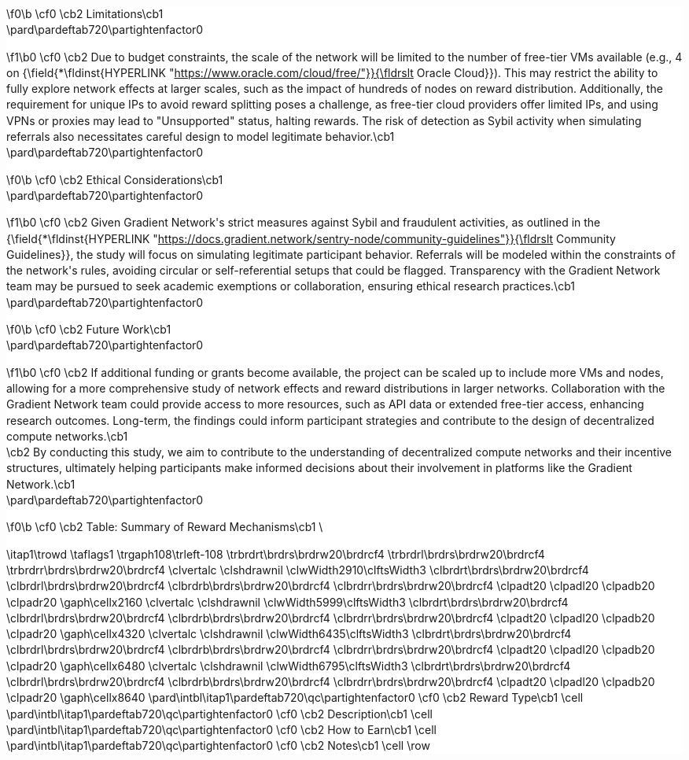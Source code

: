 \f0\b \cf0 \cb2 Limitations\cb1 \
\pard\pardeftab720\partightenfactor0

\f1\b0 \cf0 \cb2 Due to budget constraints, the scale of the network will be limited to the number of free-tier VMs available (e.g., 4 on {\field{\*\fldinst{HYPERLINK "https://www.oracle.com/cloud/free/"}}{\fldrslt Oracle Cloud}}). This may restrict the ability to fully explore network effects at larger scales, such as the impact of hundreds of nodes on reward distribution. Additionally, the requirement for unique IPs to avoid reward splitting poses a challenge, as free-tier cloud providers offer limited IPs, and using VPNs or proxies may lead to "Unsupported" status, halting rewards. The risk of detection as Sybil activity when simulating referrals also necessitates careful design to model legitimate behavior.\cb1 \
\pard\pardeftab720\partightenfactor0

\f0\b \cf0 \cb2 Ethical Considerations\cb1 \
\pard\pardeftab720\partightenfactor0

\f1\b0 \cf0 \cb2 Given Gradient Network's strict measures against Sybil and fraudulent activities, as outlined in the {\field{\*\fldinst{HYPERLINK "https://docs.gradient.network/sentry-node/community-guidelines"}}{\fldrslt Community Guidelines}}, the study will focus on simulating legitimate participant behavior. Referrals will be modeled within the constraints of the network's rules, avoiding circular or self-referential setups that could be flagged. Transparency with the Gradient Network team may be pursued to seek academic exemptions or collaboration, ensuring ethical research practices.\cb1 \
\pard\pardeftab720\partightenfactor0

\f0\b \cf0 \cb2 Future Work\cb1 \
\pard\pardeftab720\partightenfactor0

\f1\b0 \cf0 \cb2 If additional funding or grants become available, the project can be scaled up to include more VMs and nodes, allowing for a more comprehensive study of network effects and reward distributions in larger networks. Collaboration with the Gradient Network team could provide access to more resources, such as API data or extended free-tier access, enhancing research outcomes. Long-term, the findings could inform participant strategies and contribute to the design of decentralized compute networks.\cb1 \
\cb2 By conducting this study, we aim to contribute to the understanding of decentralized compute networks and their incentive structures, ultimately helping participants make informed decisions about their involvement in platforms like the Gradient Network.\cb1 \
\pard\pardeftab720\partightenfactor0

\f0\b \cf0 \cb2 Table: Summary of Reward Mechanisms\cb1 \

\itap1\trowd \taflags1 \trgaph108\trleft-108 \trbrdrt\brdrs\brdrw20\brdrcf4 \trbrdrl\brdrs\brdrw20\brdrcf4 \trbrdrr\brdrs\brdrw20\brdrcf4 
\clvertalc \clshdrawnil \clwWidth2910\clftsWidth3 \clbrdrt\brdrs\brdrw20\brdrcf4 \clbrdrl\brdrs\brdrw20\brdrcf4 \clbrdrb\brdrs\brdrw20\brdrcf4 \clbrdrr\brdrs\brdrw20\brdrcf4 \clpadt20 \clpadl20 \clpadb20 \clpadr20 \gaph\cellx2160
\clvertalc \clshdrawnil \clwWidth5999\clftsWidth3 \clbrdrt\brdrs\brdrw20\brdrcf4 \clbrdrl\brdrs\brdrw20\brdrcf4 \clbrdrb\brdrs\brdrw20\brdrcf4 \clbrdrr\brdrs\brdrw20\brdrcf4 \clpadt20 \clpadl20 \clpadb20 \clpadr20 \gaph\cellx4320
\clvertalc \clshdrawnil \clwWidth6435\clftsWidth3 \clbrdrt\brdrs\brdrw20\brdrcf4 \clbrdrl\brdrs\brdrw20\brdrcf4 \clbrdrb\brdrs\brdrw20\brdrcf4 \clbrdrr\brdrs\brdrw20\brdrcf4 \clpadt20 \clpadl20 \clpadb20 \clpadr20 \gaph\cellx6480
\clvertalc \clshdrawnil \clwWidth6795\clftsWidth3 \clbrdrt\brdrs\brdrw20\brdrcf4 \clbrdrl\brdrs\brdrw20\brdrcf4 \clbrdrb\brdrs\brdrw20\brdrcf4 \clbrdrr\brdrs\brdrw20\brdrcf4 \clpadt20 \clpadl20 \clpadb20 \clpadr20 \gaph\cellx8640
\pard\intbl\itap1\pardeftab720\qc\partightenfactor0
\cf0 \cb2 Reward Type\cb1 \cell 
\pard\intbl\itap1\pardeftab720\qc\partightenfactor0
\cf0 \cb2 Description\cb1 \cell 
\pard\intbl\itap1\pardeftab720\qc\partightenfactor0
\cf0 \cb2 How to Earn\cb1 \cell 
\pard\intbl\itap1\pardeftab720\qc\partightenfactor0
\cf0 \cb2 Notes\cb1 \cell \row

